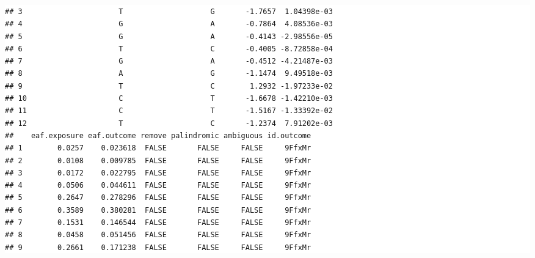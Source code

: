     ## 3                      T                    G       -1.7657  1.04398e-03
    ## 4                      G                    A       -0.7864  4.08536e-03
    ## 5                      G                    A       -0.4143 -2.98556e-05
    ## 6                      T                    C       -0.4005 -8.72858e-04
    ## 7                      G                    A       -0.4512 -4.21487e-03
    ## 8                      A                    G       -1.1474  9.49518e-03
    ## 9                      T                    C        1.2932 -1.97233e-02
    ## 10                     C                    T       -1.6678 -1.42210e-03
    ## 11                     C                    T       -1.5167 -1.33392e-02
    ## 12                     T                    C       -1.2374  7.91202e-03
    ##    eaf.exposure eaf.outcome remove palindromic ambiguous id.outcome
    ## 1        0.0257    0.023618  FALSE       FALSE     FALSE     9FfxMr
    ## 2        0.0108    0.009785  FALSE       FALSE     FALSE     9FfxMr
    ## 3        0.0172    0.022795  FALSE       FALSE     FALSE     9FfxMr
    ## 4        0.0506    0.044611  FALSE       FALSE     FALSE     9FfxMr
    ## 5        0.2647    0.278296  FALSE       FALSE     FALSE     9FfxMr
    ## 6        0.3589    0.380281  FALSE       FALSE     FALSE     9FfxMr
    ## 7        0.1531    0.146544  FALSE       FALSE     FALSE     9FfxMr
    ## 8        0.0458    0.051456  FALSE       FALSE     FALSE     9FfxMr
    ## 9        0.2661    0.171238  FALSE       FALSE     FALSE     9FfxMr